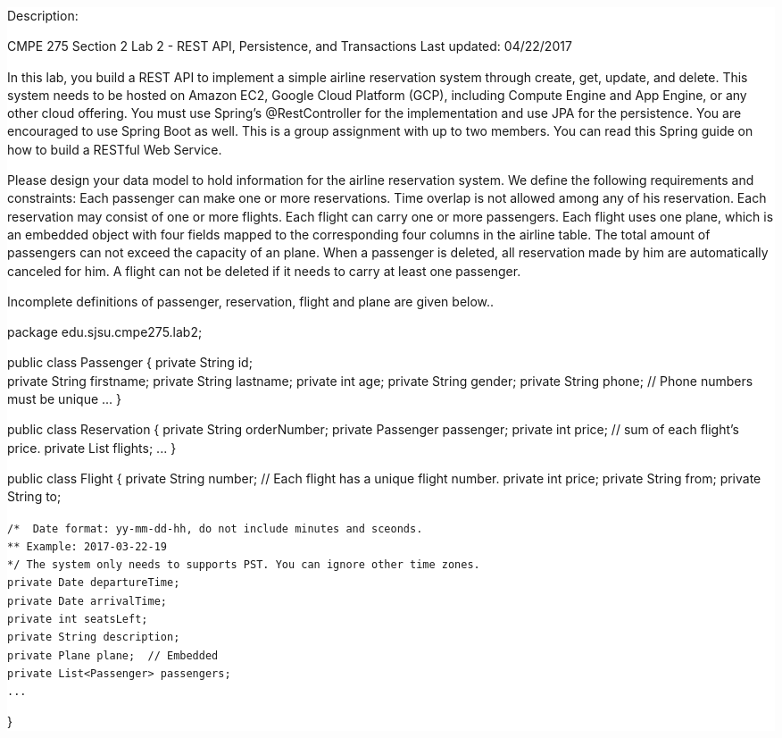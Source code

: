 
Description:

CMPE 275 Section 2
Lab 2 - REST API, Persistence, and Transactions
Last updated: 04/22/2017

In this lab, you build a REST API to implement a simple airline reservation system through create, get, update, and delete. This system needs to be hosted on Amazon EC2, Google Cloud Platform (GCP), including Compute Engine and App Engine, or any other cloud offering. You must use Spring’s @RestController for the implementation and use JPA for the persistence. You are encouraged to use Spring Boot as well. This is a group assignment with up to two members. You can read this Spring guide on how to build a RESTful Web Service.

Please design your data model to hold information for the airline reservation system. We define the following requirements and constraints:
Each passenger can make one or more reservations. Time overlap is not allowed among any of his reservation.
Each reservation may consist of one or more flights.
Each flight can carry one or more passengers.
Each flight uses one plane, which is an embedded object with four fields mapped to the corresponding four columns in the airline table.
The total amount of passengers can not exceed the capacity of an plane.
When a passenger is deleted, all reservation made by him are automatically canceled for him.
A flight can not be deleted if it needs to carry at least one passenger.

Incomplete definitions of passenger, reservation, flight and plane are given below.. 

package edu.sjsu.cmpe275.lab2;

public class Passenger {
    private String id;   
    private String firstname;
    private String lastname;
    private int age;
    private String gender;
    private String phone; // Phone numbers must be unique
    ...
}

public class Reservation {
    private String orderNumber;
    private Passenger passenger;
    private int price; // sum of each flight’s price.
    private List<Flight> flights;
    ...
}

public class Flight {
    private String number; // Each flight has a unique flight number.
    private int price;
    private String from;
    private String to;

    /*  Date format: yy-mm-dd-hh, do not include minutes and sceonds.
    ** Example: 2017-03-22-19
    */ The system only needs to supports PST. You can ignore other time zones.  
    private Date departureTime;     
    private Date arrivalTime;
    private int seatsLeft; 
    private String description;
    private Plane plane;  // Embedded
    private List<Passenger> passengers;
    ...
}
